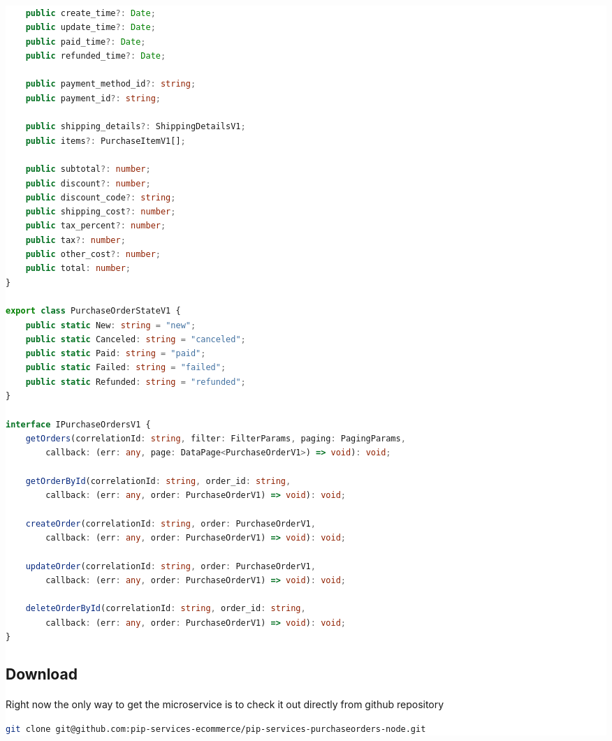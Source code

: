 ```typescript
    public create_time?: Date;
    public update_time?: Date;
    public paid_time?: Date;
    public refunded_time?: Date;
    
    public payment_method_id?: string;
    public payment_id?: string;
    
    public shipping_details?: ShippingDetailsV1;
    public items?: PurchaseItemV1[];

    public subtotal?: number;
    public discount?: number;
    public discount_code?: string;
    public shipping_cost?: number;
    public tax_percent?: number;
    public tax?: number;
    public other_cost?: number;
    public total: number;
}

export class PurchaseOrderStateV1 {
    public static New: string = "new";
    public static Canceled: string = "canceled";
    public static Paid: string = "paid";
    public static Failed: string = "failed";
    public static Refunded: string = "refunded";
}

interface IPurchaseOrdersV1 {
    getOrders(correlationId: string, filter: FilterParams, paging: PagingParams, 
        callback: (err: any, page: DataPage<PurchaseOrderV1>) => void): void;

    getOrderById(correlationId: string, order_id: string, 
        callback: (err: any, order: PurchaseOrderV1) => void): void;

    createOrder(correlationId: string, order: PurchaseOrderV1, 
        callback: (err: any, order: PurchaseOrderV1) => void): void;

    updateOrder(correlationId: string, order: PurchaseOrderV1, 
        callback: (err: any, order: PurchaseOrderV1) => void): void;

    deleteOrderById(correlationId: string, order_id: string,
        callback: (err: any, order: PurchaseOrderV1) => void): void;
}
```

## Download

Right now the only way to get the microservice is to check it out directly from github repository
```bash
git clone git@github.com:pip-services-ecommerce/pip-services-purchaseorders-node.git
```
